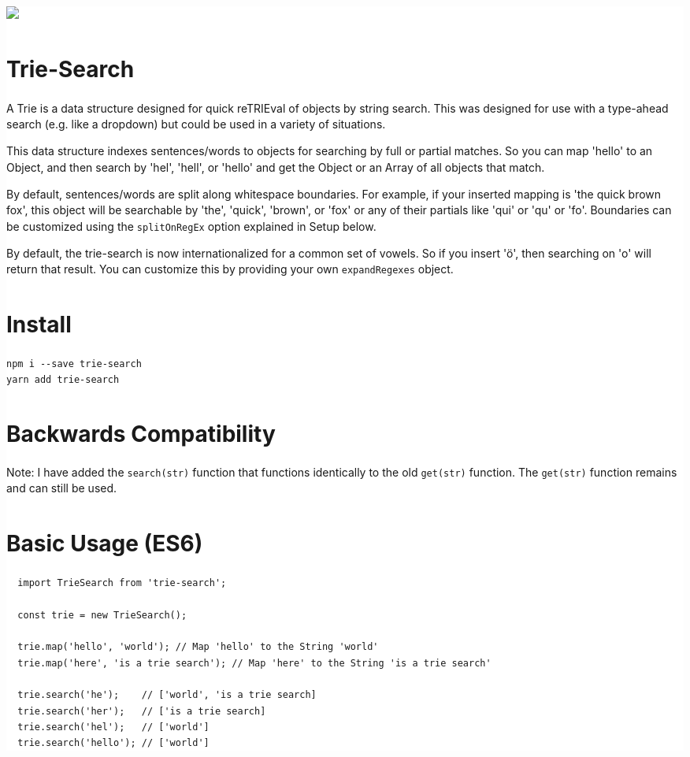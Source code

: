 ![](https://nodei.co/npm/trie-search.png?downloads=True&stars=True)

# Trie-Search

A Trie is a data structure designed for quick reTRIEval of objects by string search. This was designed for use with a
type-ahead search (e.g. like a dropdown) but could be used in a variety of situations.

This data structure indexes sentences/words to objects for searching by full or partial matches. So you can map 'hello' to an Object,
and then search by 'hel', 'hell', or 'hello' and get the Object or an Array of all objects that match.

By default, sentences/words are split along whitespace boundaries. For example, if your inserted mapping is
'the quick brown fox', this object will be searchable by 'the', 'quick', 'brown', or 'fox' or any of their partials like
'qui' or 'qu' or 'fo'. Boundaries can be customized using the `splitOnRegEx` option explained in Setup below.

By default, the trie-search is now internationalized for a common set of vowels. So if you insert 'ö', then searching on 'o' will
return that result. You can customize this by providing your own `expandRegexes` object.

# Install

```
npm i --save trie-search
yarn add trie-search
```

# Backwards Compatibility

Note: I have added the `search(str)` function that functions identically to the old `get(str)` function. The `get(str)` function
remains and can still be used.

# Basic Usage (ES6)

```
  import TrieSearch from 'trie-search';

  const trie = new TrieSearch();

  trie.map('hello', 'world'); // Map 'hello' to the String 'world'
  trie.map('here', 'is a trie search'); // Map 'here' to the String 'is a trie search'

  trie.search('he');    // ['world', 'is a trie search]
  trie.search('her');   // ['is a trie search]
  trie.search('hel');   // ['world']
  trie.search('hello'); // ['world']
```
